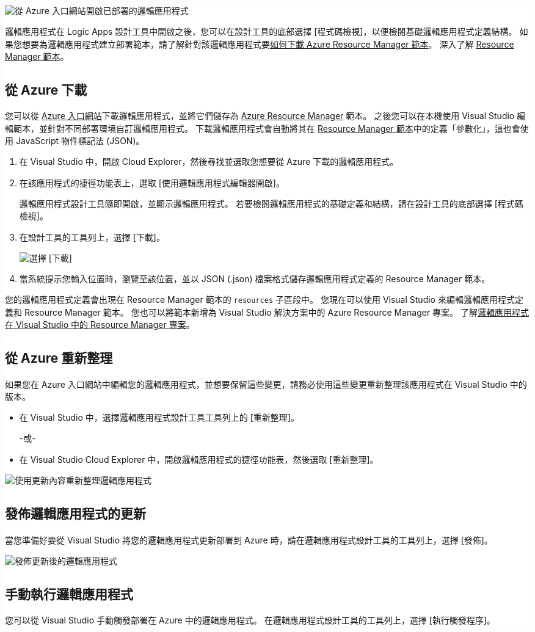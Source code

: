    ![從 Azure 入口網站開啟已部署的邏輯應用程式](./media/manage-logic-apps-with-visual-studio/open-logic-app-in-editor.png)

   邏輯應用程式在 Logic Apps 設計工具中開啟之後，您可以在設計工具的底部選擇 [程式碼檢視]，以便檢閱基礎邏輯應用程式定義結構。 
   如果您想要為邏輯應用程式建立部署範本，請了解針對該邏輯應用程式要[如何下載 Azure Resource Manager 範本](#download-logic-app)。 深入了解 [Resource Manager 範本](../azure-resource-manager/resource-group-overview.md#template-deployment)。

<a name="download-logic-app"></a>

## <a name="download-from-azure"></a>從 Azure 下載

您可以從 <a href="https://portal.azure.com" target="_blank">Azure 入口網站</a>下載邏輯應用程式，並將它們儲存為 [Azure Resource Manager](../azure-resource-manager/resource-group-overview.md) 範本。 之後您可以在本機使用 Visual Studio 編輯範本，並針對不同部署環境自訂邏輯應用程式。 下載邏輯應用程式會自動將其在 [Resource Manager 範本](../azure-resource-manager/resource-group-overview.md#template-deployment)中的定義「參數化」，這也會使用 JavaScript 物件標記法 (JSON)。

1. 在 Visual Studio 中，開啟 Cloud Explorer，然後尋找並選取您想要從 Azure 下載的邏輯應用程式。

2. 在該應用程式的捷徑功能表上，選取 [使用邏輯應用程式編輯器開啟]。

   邏輯應用程式設計工具隨即開啟，並顯示邏輯應用程式。 
   若要檢閱邏輯應用程式的基礎定義和結構，請在設計工具的底部選擇 [程式碼檢視]。 

3. 在設計工具的工具列上，選擇 [下載]。

   ![選擇 [下載]](./media/manage-logic-apps-with-visual-studio/download-logic-app.png)

4. 當系統提示您輸入位置時，瀏覽至該位置，並以 JSON (.json) 檔案格式儲存邏輯應用程式定義的 Resource Manager 範本。 

您的邏輯應用程式定義會出現在 Resource Manager 範本的 `resources` 子區段中。 您現在可以使用 Visual Studio 來編輯邏輯應用程式定義和 Resource Manager 範本。 您也可以將範本新增為 Visual Studio 解決方案中的 Azure Resource Manager 專案。 了解[邏輯應用程式在 Visual Studio 中的 Resource Manager 專案](../logic-apps/quickstart-create-logic-apps-with-visual-studio.md)。 

<a name="refresh"></a>

## <a name="refresh-from-azure"></a>從 Azure 重新整理

如果您在 Azure 入口網站中編輯您的邏輯應用程式，並想要保留這些變更，請務必使用這些變更重新整理該應用程式在 Visual Studio 中的版本。 

* 在 Visual Studio 中，選擇邏輯應用程式設計工具工具列上的 [重新整理]。

  -或-

* 在 Visual Studio Cloud Explorer 中，開啟邏輯應用程式的捷徑功能表，然後選取 [重新整理]。 

![使用更新內容重新整理邏輯應用程式](./media/manage-logic-apps-with-visual-studio/refresh-logic-app.png)

## <a name="publish-logic-app-updates"></a>發佈邏輯應用程式的更新

當您準備好要從 Visual Studio 將您的邏輯應用程式更新部署到 Azure 時，請在邏輯應用程式設計工具的工具列上，選擇 [發佈]。

![發佈更新後的邏輯應用程式](./media/manage-logic-apps-with-visual-studio/publish-logic-app.png)

## <a name="manually-run-your-logic-app"></a>手動執行邏輯應用程式

您可以從 Visual Studio 手動觸發部署在 Azure 中的邏輯應用程式。 在邏輯應用程式設計工具的工具列上，選擇 [執行觸發程序]。
